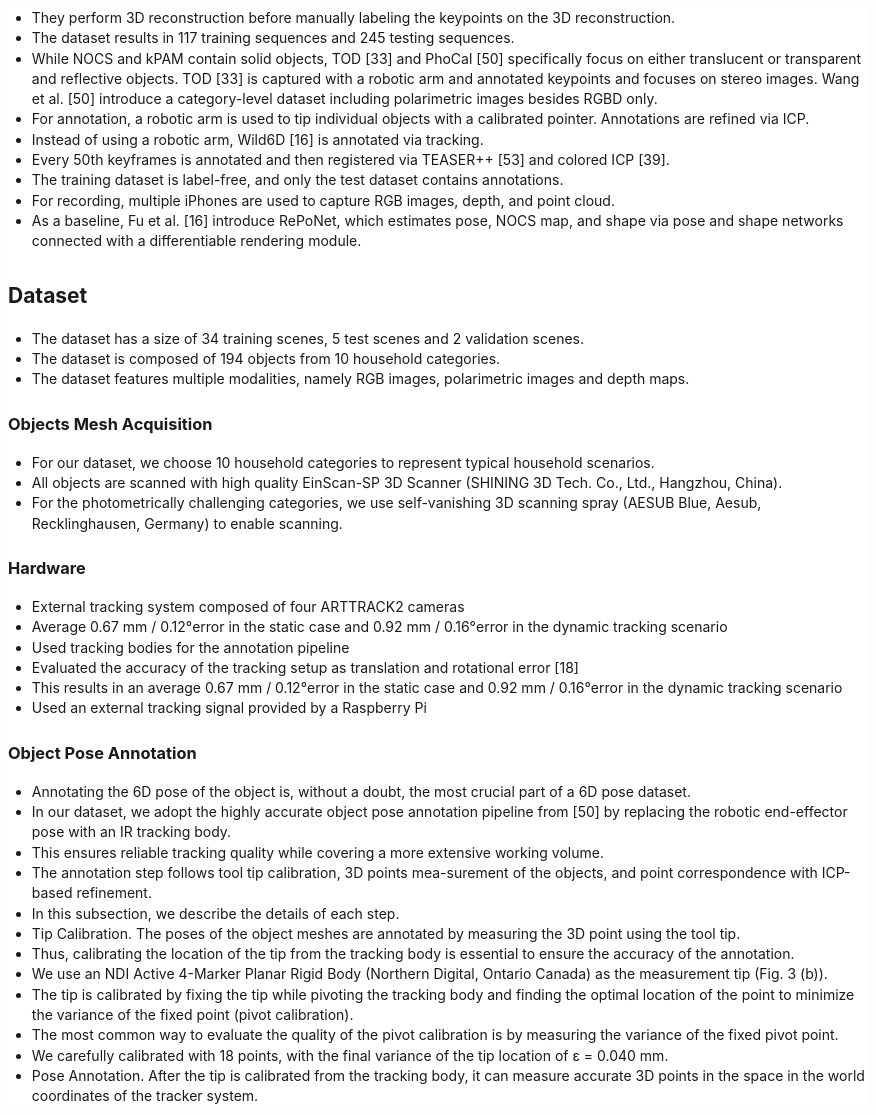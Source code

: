 - They perform 3D reconstruction before manually labeling the keypoints on the 3D reconstruction.
- The dataset results in 117 training sequences and 245 testing sequences.
- While NOCS and kPAM contain solid objects, TOD [33] and PhoCal [50] specifically focus on either translucent or transparent and reflective objects. TOD [33] is captured with a robotic arm and annotated keypoints and focuses on stereo images. Wang et al. [50] introduce a category-level dataset including polarimetric images besides RGBD only.
- For annotation, a robotic arm is used to tip individual objects with a calibrated pointer. Annotations are refined via ICP.
- Instead of using a robotic arm, Wild6D [16] is annotated via tracking.
- Every 50th keyframes is annotated and then registered via TEASER++ [53] and colored ICP [39].
- The training dataset is label-free, and only the test dataset contains annotations.
- For recording, multiple iPhones are used to capture RGB images, depth, and point cloud.
- As a baseline, Fu et al. [16] introduce RePoNet, which estimates pose, NOCS map, and shape via pose and shape networks connected with a differentiable rendering module.

## Dataset
- The dataset has a size of 34 training scenes, 5 test scenes and 2 validation scenes.
- The dataset is composed of 194 objects from 10 household categories.
- The dataset features multiple modalities, namely RGB images, polarimetric images and depth maps.

### Objects Mesh Acquisition
- For our dataset, we choose 10 household categories to represent typical household scenarios.
- All objects are scanned with high quality EinScan-SP 3D Scanner (SHINING 3D Tech. Co., Ltd., Hangzhou, China).
- For the photometrically challenging categories, we use self-vanishing 3D scanning spray (AESUB Blue, Aesub, Recklinghausen, Germany) to enable scanning.

### Hardware
- External tracking system composed of four ARTTRACK2 cameras
- Average 0.67 mm / 0.12°error in the static case and 0.92 mm / 0.16°error in the dynamic tracking scenario
- Used tracking bodies for the annotation pipeline
- Evaluated the accuracy of the tracking setup as translation and rotational error [18]
- This results in an average 0.67 mm / 0.12°error in the static case and 0.92 mm / 0.16°error in the dynamic tracking scenario
- Used an external tracking signal provided by a Raspberry Pi

### Object Pose Annotation
- Annotating the 6D pose of the object is, without a doubt, the most crucial part of a 6D pose dataset.
- In our dataset, we adopt the highly accurate object pose annotation pipeline from [50] by replacing the robotic end-effector pose with an IR tracking body.
- This ensures reliable tracking quality while covering a more extensive working volume.
- The annotation step follows tool tip calibration, 3D points mea-surement of the objects, and point correspondence with ICP-based refinement.
- In this subsection, we describe the details of each step.
- Tip Calibration. The poses of the object meshes are annotated by measuring the 3D point using the tool tip.
- Thus, calibrating the location of the tip from the tracking body is essential to ensure the accuracy of the annotation.
- We use an NDI Active 4-Marker Planar Rigid Body (Northern Digital, Ontario Canada) as the measurement tip (Fig. 3 (b)).
- The tip is calibrated by fixing the tip while pivoting the tracking body and finding the optimal location of the point to minimize the variance of the fixed point (pivot calibration).
- The most common way to evaluate the quality of the pivot calibration is by measuring the variance of the fixed pivot point.
- We carefully calibrated with 18 points, with the final variance of the tip location of ε = 0.040 mm.
- Pose Annotation. After the tip is calibrated from the tracking body, it can measure accurate 3D points in the space in the world coordinates of the tracker system.
